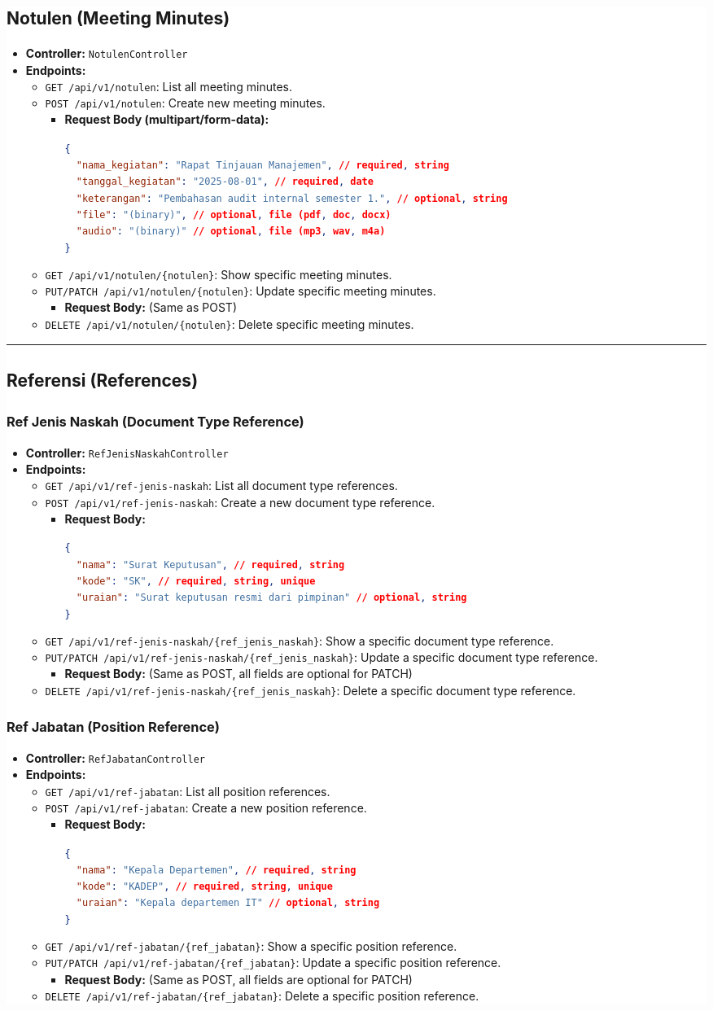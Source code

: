 
## Notulen (Meeting Minutes)
- **Controller:** `NotulenController`
- **Endpoints:**
  - `GET /api/v1/notulen`: List all meeting minutes.
  - `POST /api/v1/notulen`: Create new meeting minutes.
    - **Request Body (multipart/form-data):**
      ```json
      {
        "nama_kegiatan": "Rapat Tinjauan Manajemen", // required, string
        "tanggal_kegiatan": "2025-08-01", // required, date
        "keterangan": "Pembahasan audit internal semester 1.", // optional, string
        "file": "(binary)", // optional, file (pdf, doc, docx)
        "audio": "(binary)" // optional, file (mp3, wav, m4a)
      }
      ```
  - `GET /api/v1/notulen/{notulen}`: Show specific meeting minutes.
  - `PUT/PATCH /api/v1/notulen/{notulen}`: Update specific meeting minutes.
    - **Request Body:** (Same as POST)
  - `DELETE /api/v1/notulen/{notulen}`: Delete specific meeting minutes.

---

## Referensi (References)

### Ref Jenis Naskah (Document Type Reference)
- **Controller:** `RefJenisNaskahController`
- **Endpoints:**
  - `GET /api/v1/ref-jenis-naskah`: List all document type references.
  - `POST /api/v1/ref-jenis-naskah`: Create a new document type reference.
    - **Request Body:**
      ```json
      {
        "nama": "Surat Keputusan", // required, string
        "kode": "SK", // required, string, unique
        "uraian": "Surat keputusan resmi dari pimpinan" // optional, string
      }
      ```
  - `GET /api/v1/ref-jenis-naskah/{ref_jenis_naskah}`: Show a specific document type reference.
  - `PUT/PATCH /api/v1/ref-jenis-naskah/{ref_jenis_naskah}`: Update a specific document type reference.
    - **Request Body:** (Same as POST, all fields are optional for PATCH)
  - `DELETE /api/v1/ref-jenis-naskah/{ref_jenis_naskah}`: Delete a specific document type reference.

### Ref Jabatan (Position Reference)
- **Controller:** `RefJabatanController`
- **Endpoints:**
  - `GET /api/v1/ref-jabatan`: List all position references.
  - `POST /api/v1/ref-jabatan`: Create a new position reference.
    - **Request Body:**
      ```json
      {
        "nama": "Kepala Departemen", // required, string
        "kode": "KADEP", // required, string, unique
        "uraian": "Kepala departemen IT" // optional, string
      }
      ```
  - `GET /api/v1/ref-jabatan/{ref_jabatan}`: Show a specific position reference.
  - `PUT/PATCH /api/v1/ref-jabatan/{ref_jabatan}`: Update a specific position reference.
    - **Request Body:** (Same as POST, all fields are optional for PATCH)
  - `DELETE /api/v1/ref-jabatan/{ref_jabatan}`: Delete a specific position reference.
